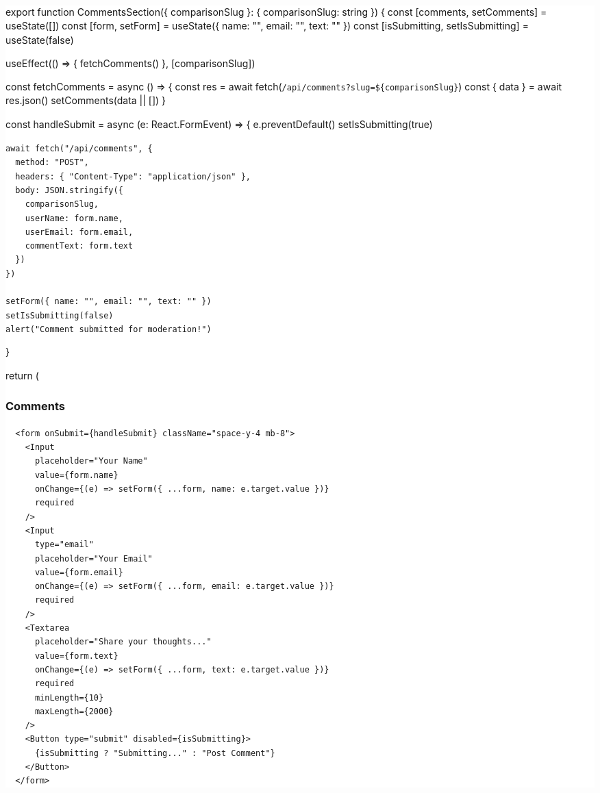 export function CommentsSection({ comparisonSlug }: { comparisonSlug: string }) {
  const [comments, setComments] = useState([])
  const [form, setForm] = useState({ name: "", email: "", text: "" })
  const [isSubmitting, setIsSubmitting] = useState(false)
  
  useEffect(() => {
    fetchComments()
  }, [comparisonSlug])
  
  const fetchComments = async () => {
    const res = await fetch(`/api/comments?slug=${comparisonSlug}`)
    const { data } = await res.json()
    setComments(data || [])
  }
  
  const handleSubmit = async (e: React.FormEvent) => {
    e.preventDefault()
    setIsSubmitting(true)
    
    await fetch("/api/comments", {
      method: "POST",
      headers: { "Content-Type": "application/json" },
      body: JSON.stringify({
        comparisonSlug,
        userName: form.name,
        userEmail: form.email,
        commentText: form.text
      })
    })
    
    setForm({ name: "", email: "", text: "" })
    setIsSubmitting(false)
    alert("Comment submitted for moderation!")
  }
  
  return (
    <Card className="p-6">
      <h3 className="text-2xl font-bold mb-4">Comments</h3>
      
      <form onSubmit={handleSubmit} className="space-y-4 mb-8">
        <Input
          placeholder="Your Name"
          value={form.name}
          onChange={(e) => setForm({ ...form, name: e.target.value })}
          required
        />
        <Input
          type="email"
          placeholder="Your Email"
          value={form.email}
          onChange={(e) => setForm({ ...form, email: e.target.value })}
          required
        />
        <Textarea
          placeholder="Share your thoughts..."
          value={form.text}
          onChange={(e) => setForm({ ...form, text: e.target.value })}
          required
          minLength={10}
          maxLength={2000}
        />
        <Button type="submit" disabled={isSubmitting}>
          {isSubmitting ? "Submitting..." : "Post Comment"}
        </Button>
      </form>
      